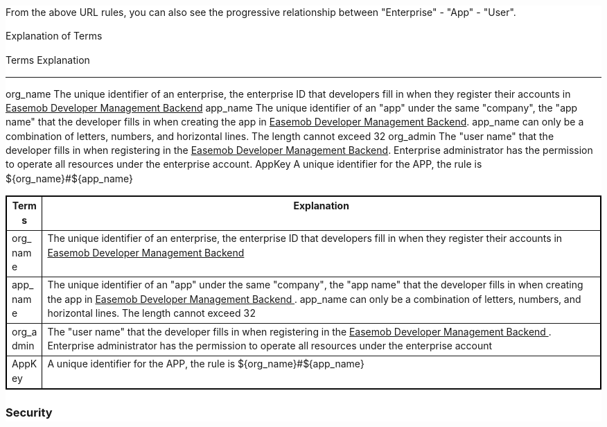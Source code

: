 From the above URL rules, you can also see the progressive relationship between "Enterprise" - "App" - "User".

 Explanation of Terms

 Terms  							Explanation	

----------- ---------------------------------------------------------------------------------------------------------------------- -----------------------------------------------

org_name 						The unique identifier of an enterprise, the enterprise ID that developers fill in when they register their accounts in [Easemob Developer Management Backend](https://console.easemob.com/)
app_name 						The unique identifier of an "app" under the same "company", the "app name" that the developer fills in when creating the app in [Easemob Developer Management Backend](https://console.easemob.com/). app_name can only be a combination of letters, numbers, and horizontal lines. The length cannot exceed 32
org_admin 						The "user name" that the developer fills in when registering in the [Easemob Developer Management Backend](https://console.easemob.com/). Enterprise administrator has the permission to operate all resources under the enterprise account.
 AppKey 								A unique identifier for the APP, the rule is \${org_name}#\${app_name}

<table border="1" cellspacing="0" bordercolor="#000000">
  <tr>
    <th>Terms</th>
    <th>Explanation</th>
  </tr>
  <tr>
    <td>org_name</td>
    <td>The unique identifier of an enterprise, the enterprise ID that developers fill in when they register their accounts in <a href="https://console.easemob.com/"> Easemob Developer Management Backend </a></td>
  </tr>
  <tr>
    <td>app_name</td>
    <td>The unique identifier of an "app" under the same "company", the "app name" that the developer fills in when creating the app in <a href="https://console.easemob.com/"> Easemob Developer Management Backend </a>. app_name can only be a combination of letters, numbers, and horizontal lines. The length cannot exceed 32</td>
  </tr>
  <tr>
    <td>org_admin</td>
    <td>The "user name" that the developer fills in when registering in the <a href="https://console.easemob.com/"> Easemob Developer Management Backend </a>. Enterprise administrator has the permission to operate all resources under the enterprise account</td>
  </tr>
  <tr>
    <td>AppKey</td>
    <td>A unique identifier for the APP, the rule is ${org_name}#${app_name}</td>
  </tr>
</table>

### Security
